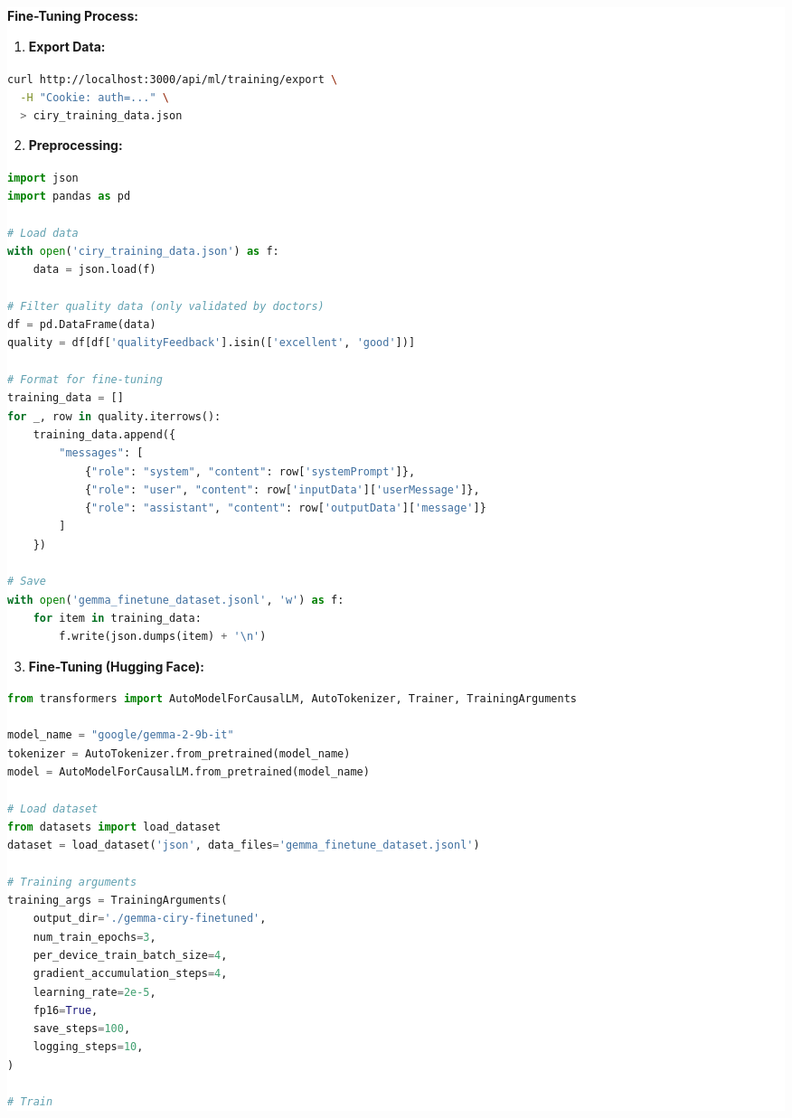 **Fine-Tuning Process:**

1. **Export Data:**

```bash
curl http://localhost:3000/api/ml/training/export \
  -H "Cookie: auth=..." \
  > ciry_training_data.json
```

2. **Preprocessing:**

```python
import json
import pandas as pd

# Load data
with open('ciry_training_data.json') as f:
    data = json.load(f)

# Filter quality data (only validated by doctors)
df = pd.DataFrame(data)
quality = df[df['qualityFeedback'].isin(['excellent', 'good'])]

# Format for fine-tuning
training_data = []
for _, row in quality.iterrows():
    training_data.append({
        "messages": [
            {"role": "system", "content": row['systemPrompt']},
            {"role": "user", "content": row['inputData']['userMessage']},
            {"role": "assistant", "content": row['outputData']['message']}
        ]
    })

# Save
with open('gemma_finetune_dataset.jsonl', 'w') as f:
    for item in training_data:
        f.write(json.dumps(item) + '\n')
```

3. **Fine-Tuning (Hugging Face):**

```python
from transformers import AutoModelForCausalLM, AutoTokenizer, Trainer, TrainingArguments

model_name = "google/gemma-2-9b-it"
tokenizer = AutoTokenizer.from_pretrained(model_name)
model = AutoModelForCausalLM.from_pretrained(model_name)

# Load dataset
from datasets import load_dataset
dataset = load_dataset('json', data_files='gemma_finetune_dataset.jsonl')

# Training arguments
training_args = TrainingArguments(
    output_dir='./gemma-ciry-finetuned',
    num_train_epochs=3,
    per_device_train_batch_size=4,
    gradient_accumulation_steps=4,
    learning_rate=2e-5,
    fp16=True,
    save_steps=100,
    logging_steps=10,
)

# Train
```